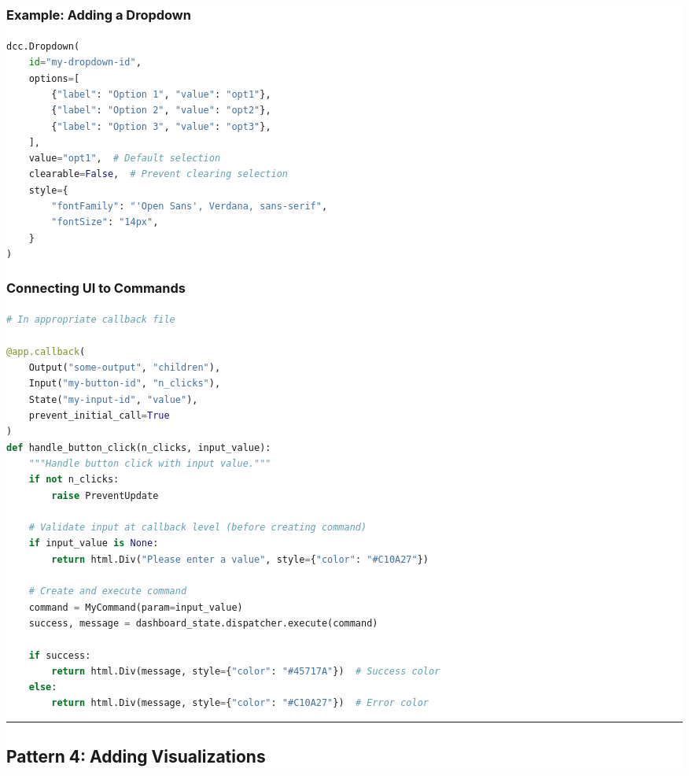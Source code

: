 ### Example: Adding a Dropdown

```python
dcc.Dropdown(
    id="my-dropdown-id",
    options=[
        {"label": "Option 1", "value": "opt1"},
        {"label": "Option 2", "value": "opt2"},
        {"label": "Option 3", "value": "opt3"},
    ],
    value="opt1",  # Default selection
    clearable=False,  # Prevent clearing selection
    style={
        "fontFamily": "'Open Sans', Verdana, sans-serif",
        "fontSize": "14px",
    }
)
```

### Connecting UI to Commands

```python
# In appropriate callback file

@app.callback(
    Output("some-output", "children"),
    Input("my-button-id", "n_clicks"),
    State("my-input-id", "value"),
    prevent_initial_call=True
)
def handle_button_click(n_clicks, input_value):
    """Handle button click with input value."""
    if not n_clicks:
        raise PreventUpdate
    
    # Validate input at callback level (before creating command)
    if input_value is None:
        return html.Div("Please enter a value", style={"color": "#C10A27"})
    
    # Create and execute command
    command = MyCommand(param=input_value)
    success, message = dashboard_state.dispatcher.execute(command)
    
    if success:
        return html.Div(message, style={"color": "#45717A"})  # Success color
    else:
        return html.Div(message, style={"color": "#C10A27"})  # Error color
```

---

## Pattern 4: Adding Visualizations
